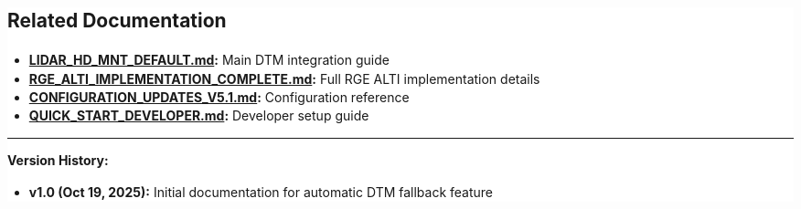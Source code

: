 ## Related Documentation

- **[LIDAR_HD_MNT_DEFAULT.md](LIDAR_HD_MNT_DEFAULT.md):** Main DTM integration guide
- **[RGE_ALTI_IMPLEMENTATION_COMPLETE.md](RGE_ALTI_IMPLEMENTATION_COMPLETE.md):** Full RGE ALTI implementation details
- **[CONFIGURATION_UPDATES_V5.1.md](CONFIGURATION_UPDATES_V5.1.md):** Configuration reference
- **[QUICK_START_DEVELOPER.md](QUICK_START_DEVELOPER.md):** Developer setup guide

---

**Version History:**

- **v1.0 (Oct 19, 2025):** Initial documentation for automatic DTM fallback feature
